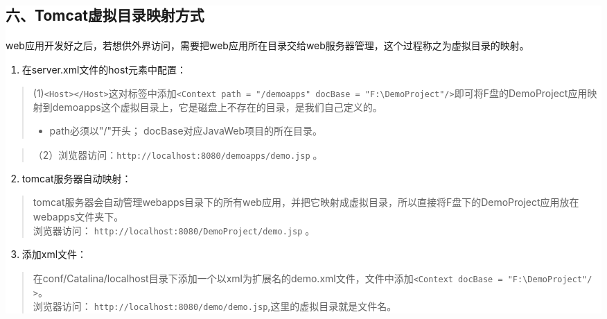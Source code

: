 ## 六、Tomcat虚拟目录映射方式
web应用开发好之后，若想供外界访问，需要把web应用所在目录交给web服务器管理，这个过程称之为虚拟目录的映射。   
1. 在server.xml文件的host元素中配置：  
> (1)`<Host></Host>`这对标签中添加`<Context path = "/demoapps" docBase = "F:\DemoProject"/>`即可将F盘的DemoProject应用映射到demoapps这个虚拟目录上，它是磁盘上不存在的目录，是我们自己定义的。  
>- path必须以"/"开头； docBase对应JavaWeb项目的所在目录。  

> （2）浏览器访问：`http://localhost:8080/demoapps/demo.jsp` 。 

2. tomcat服务器自动映射：
> tomcat服务器会自动管理webapps目录下的所有web应用，并把它映射成虚拟目录，所以直接将F盘下的DemoProject应用放在webapps文件夹下。  
> 浏览器访问： `http://localhost:8080/DemoProject/demo.jsp` 。  

3. 添加xml文件：  
> 在conf/Catalina/localhost目录下添加一个以xml为扩展名的demo.xml文件，文件中添加`<Context docBase = "F:\DemoProject"/>`。  
> 浏览器访问： `http://localhost:8080/demo/demo.jsp`,这里的虚拟目录就是文件名。  
